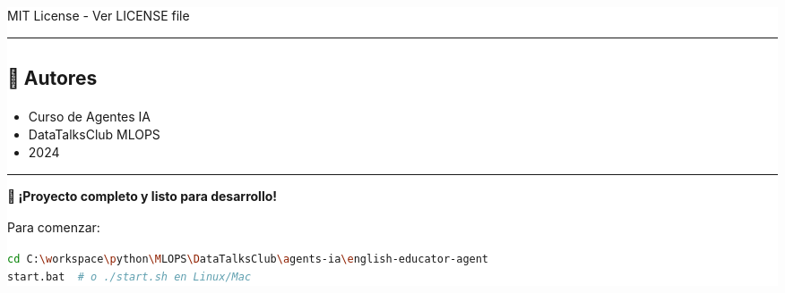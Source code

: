 MIT License - Ver LICENSE file

---

## 👥 Autores

- Curso de Agentes IA
- DataTalksClub MLOPS
- 2024

---

**🎉 ¡Proyecto completo y listo para desarrollo!**

Para comenzar:
```bash
cd C:\workspace\python\MLOPS\DataTalksClub\agents-ia\english-educator-agent
start.bat  # o ./start.sh en Linux/Mac
```
